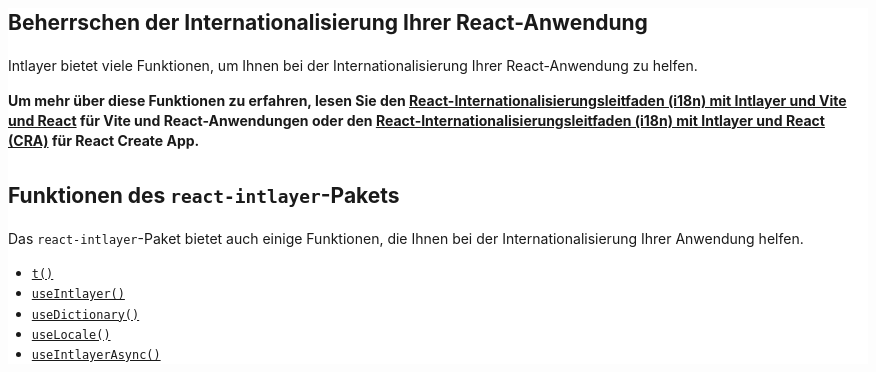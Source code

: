 ## Beherrschen der Internationalisierung Ihrer React-Anwendung

Intlayer bietet viele Funktionen, um Ihnen bei der Internationalisierung Ihrer React-Anwendung zu helfen.

**Um mehr über diese Funktionen zu erfahren, lesen Sie den [React-Internationalisierungsleitfaden (i18n) mit Intlayer und Vite und React](https://github.com/aymericzip/intlayer/blob/main/docs/de/intlayer_with_vite+react.md) für Vite und React-Anwendungen oder den [React-Internationalisierungsleitfaden (i18n) mit Intlayer und React (CRA)](https://github.com/aymericzip/intlayer/blob/main/docs/de/intlayer_with_create_react_app.md) für React Create App.**

## Funktionen des `react-intlayer`-Pakets

Das `react-intlayer`-Paket bietet auch einige Funktionen, die Ihnen bei der Internationalisierung Ihrer Anwendung helfen.

- [`t()`](https://github.com/aymericzip/intlayer/blob/main/docs/de/packages/react-intlayer/t.md)
- [`useIntlayer()`](https://github.com/aymericzip/intlayer/blob/main/docs/de/packages/react-intlayer/useIntlayer.md)
- [`useDictionary()`](https://github.com/aymericzip/intlayer/blob/main/docs/de/packages/react-intlayer/useDictionary.md)
- [`useLocale()`](https://github.com/aymericzip/intlayer/blob/main/docs/de/packages/react-intlayer/useLocale.md)
- [`useIntlayerAsync()`](https://github.com/aymericzip/intlayer/blob/main/docs/de/packages/react-intlayer/useIntlayerAsync.md)
